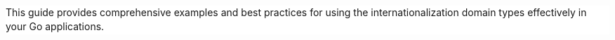 This guide provides comprehensive examples and best practices for using the internationalization domain types effectively in your Go applications.
